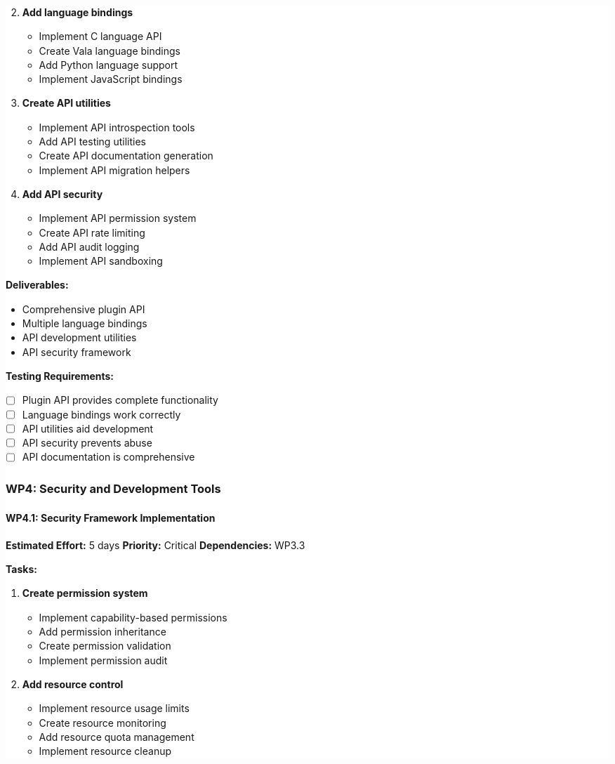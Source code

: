 2. **Add language bindings**

   - Implement C language API
   - Create Vala language bindings
   - Add Python language support
   - Implement JavaScript bindings

3. **Create API utilities**

   - Implement API introspection tools
   - Add API testing utilities
   - Create API documentation generation
   - Implement API migration helpers

4. **Add API security**
   - Implement API permission system
   - Create API rate limiting
   - Add API audit logging
   - Implement API sandboxing

**Deliverables:**

- Comprehensive plugin API
- Multiple language bindings
- API development utilities
- API security framework

**Testing Requirements:**

- [ ] Plugin API provides complete functionality
- [ ] Language bindings work correctly
- [ ] API utilities aid development
- [ ] API security prevents abuse
- [ ] API documentation is comprehensive

### WP4: Security and Development Tools

#### WP4.1: Security Framework Implementation

**Estimated Effort:** 5 days
**Priority:** Critical
**Dependencies:** WP3.3

**Tasks:**

1. **Create permission system**

   - Implement capability-based permissions
   - Add permission inheritance
   - Create permission validation
   - Implement permission audit

2. **Add resource control**

   - Implement resource usage limits
   - Create resource monitoring
   - Add resource quota management
   - Implement resource cleanup

